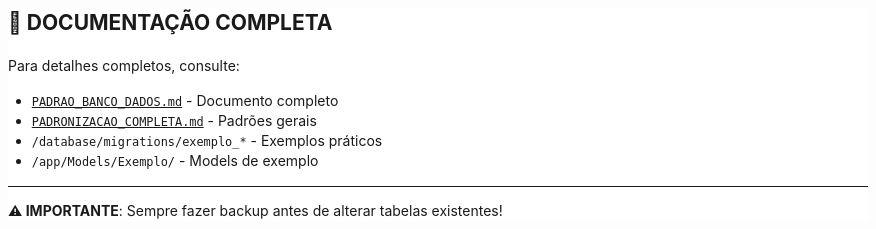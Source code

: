 
## 📖 **DOCUMENTAÇÃO COMPLETA**

Para detalhes completos, consulte:

- [`PADRAO_BANCO_DADOS.md`](./PADRAO_BANCO_DADOS.md) - Documento completo
- [`PADRONIZACAO_COMPLETA.md`](./PADRONIZACAO_COMPLETA.md) - Padrões gerais
- `/database/migrations/exemplo_*` - Exemplos práticos
- `/app/Models/Exemplo/` - Models de exemplo

---

**⚠️ IMPORTANTE**: Sempre fazer backup antes de alterar tabelas existentes!

